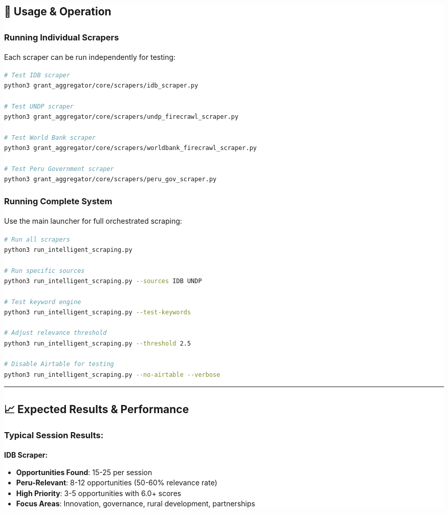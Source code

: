 
## 🚀 Usage & Operation

### Running Individual Scrapers

Each scraper can be run independently for testing:

```bash
# Test IDB scraper
python3 grant_aggregator/core/scrapers/idb_scraper.py

# Test UNDP scraper  
python3 grant_aggregator/core/scrapers/undp_firecrawl_scraper.py

# Test World Bank scraper
python3 grant_aggregator/core/scrapers/worldbank_firecrawl_scraper.py

# Test Peru Government scraper
python3 grant_aggregator/core/scrapers/peru_gov_scraper.py
```

### Running Complete System

Use the main launcher for full orchestrated scraping:

```bash
# Run all scrapers
python3 run_intelligent_scraping.py

# Run specific sources
python3 run_intelligent_scraping.py --sources IDB UNDP

# Test keyword engine
python3 run_intelligent_scraping.py --test-keywords

# Adjust relevance threshold
python3 run_intelligent_scraping.py --threshold 2.5

# Disable Airtable for testing
python3 run_intelligent_scraping.py --no-airtable --verbose
```

---

## 📈 Expected Results & Performance

### Typical Session Results:

**IDB Scraper:**
- **Opportunities Found**: 15-25 per session
- **Peru-Relevant**: 8-12 opportunities (50-60% relevance rate)
- **High Priority**: 3-5 opportunities with 6.0+ scores
- **Focus Areas**: Innovation, governance, rural development, partnerships
